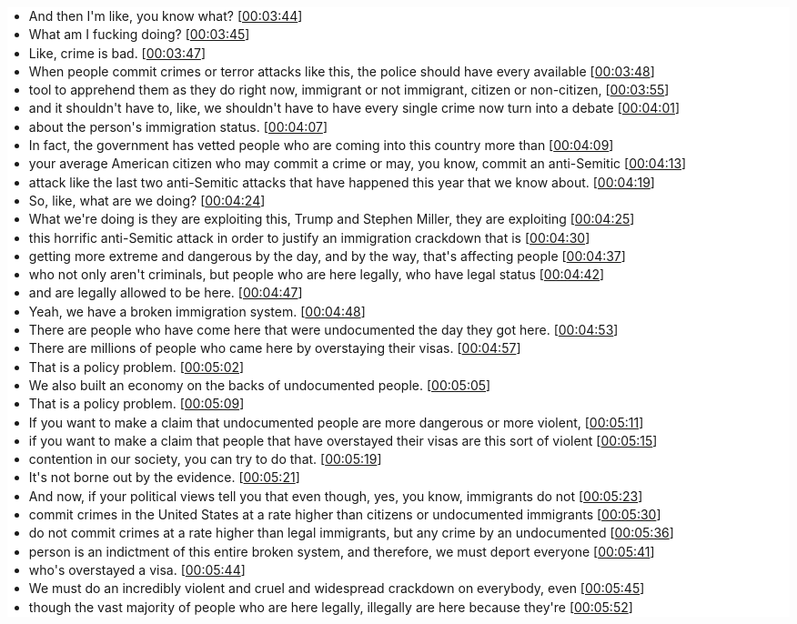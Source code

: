 *  And then I'm like, you know what? [[00:03:44](https://www.youtube.com/watch?v=U20YtYwWUw0&t=224.0s)]
*  What am I fucking doing? [[00:03:45](https://www.youtube.com/watch?v=U20YtYwWUw0&t=225.76000000000002s)]
*  Like, crime is bad. [[00:03:47](https://www.youtube.com/watch?v=U20YtYwWUw0&t=227.04000000000002s)]
*  When people commit crimes or terror attacks like this, the police should have every available [[00:03:48](https://www.youtube.com/watch?v=U20YtYwWUw0&t=228.72s)]
*  tool to apprehend them as they do right now, immigrant or not immigrant, citizen or non-citizen, [[00:03:55](https://www.youtube.com/watch?v=U20YtYwWUw0&t=235.04000000000002s)]
*  and it shouldn't have to, like, we shouldn't have to have every single crime now turn into a debate [[00:04:01](https://www.youtube.com/watch?v=U20YtYwWUw0&t=241.84s)]
*  about the person's immigration status. [[00:04:07](https://www.youtube.com/watch?v=U20YtYwWUw0&t=247.12s)]
*  In fact, the government has vetted people who are coming into this country more than [[00:04:09](https://www.youtube.com/watch?v=U20YtYwWUw0&t=249.04s)]
*  your average American citizen who may commit a crime or may, you know, commit an anti-Semitic [[00:04:13](https://www.youtube.com/watch?v=U20YtYwWUw0&t=253.92s)]
*  attack like the last two anti-Semitic attacks that have happened this year that we know about. [[00:04:19](https://www.youtube.com/watch?v=U20YtYwWUw0&t=259.36s)]
*  So, like, what are we doing? [[00:04:24](https://www.youtube.com/watch?v=U20YtYwWUw0&t=264.48s)]
*  What we're doing is they are exploiting this, Trump and Stephen Miller, they are exploiting [[00:04:25](https://www.youtube.com/watch?v=U20YtYwWUw0&t=265.76s)]
*  this horrific anti-Semitic attack in order to justify an immigration crackdown that is [[00:04:30](https://www.youtube.com/watch?v=U20YtYwWUw0&t=270.15999999999997s)]
*  getting more extreme and dangerous by the day, and by the way, that's affecting people [[00:04:37](https://www.youtube.com/watch?v=U20YtYwWUw0&t=277.52s)]
*  who not only aren't criminals, but people who are here legally, who have legal status [[00:04:42](https://www.youtube.com/watch?v=U20YtYwWUw0&t=282.0s)]
*  and are legally allowed to be here. [[00:04:47](https://www.youtube.com/watch?v=U20YtYwWUw0&t=287.2s)]
*  Yeah, we have a broken immigration system. [[00:04:48](https://www.youtube.com/watch?v=U20YtYwWUw0&t=288.88s)]
*  There are people who have come here that were undocumented the day they got here. [[00:04:53](https://www.youtube.com/watch?v=U20YtYwWUw0&t=293.44s)]
*  There are millions of people who came here by overstaying their visas. [[00:04:57](https://www.youtube.com/watch?v=U20YtYwWUw0&t=297.68s)]
*  That is a policy problem. [[00:05:02](https://www.youtube.com/watch?v=U20YtYwWUw0&t=302.71999999999997s)]
*  We also built an economy on the backs of undocumented people. [[00:05:05](https://www.youtube.com/watch?v=U20YtYwWUw0&t=305.68s)]
*  That is a policy problem. [[00:05:09](https://www.youtube.com/watch?v=U20YtYwWUw0&t=309.35999999999996s)]
*  If you want to make a claim that undocumented people are more dangerous or more violent, [[00:05:11](https://www.youtube.com/watch?v=U20YtYwWUw0&t=311.03999999999996s)]
*  if you want to make a claim that people that have overstayed their visas are this sort of violent [[00:05:15](https://www.youtube.com/watch?v=U20YtYwWUw0&t=315.84s)]
*  contention in our society, you can try to do that. [[00:05:19](https://www.youtube.com/watch?v=U20YtYwWUw0&t=319.35999999999996s)]
*  It's not borne out by the evidence. [[00:05:21](https://www.youtube.com/watch?v=U20YtYwWUw0&t=321.84s)]
*  And now, if your political views tell you that even though, yes, you know, immigrants do not [[00:05:23](https://www.youtube.com/watch?v=U20YtYwWUw0&t=323.91999999999996s)]
*  commit crimes in the United States at a rate higher than citizens or undocumented immigrants [[00:05:30](https://www.youtube.com/watch?v=U20YtYwWUw0&t=330.88s)]
*  do not commit crimes at a rate higher than legal immigrants, but any crime by an undocumented [[00:05:36](https://www.youtube.com/watch?v=U20YtYwWUw0&t=336.32s)]
*  person is an indictment of this entire broken system, and therefore, we must deport everyone [[00:05:41](https://www.youtube.com/watch?v=U20YtYwWUw0&t=341.52s)]
*  who's overstayed a visa. [[00:05:44](https://www.youtube.com/watch?v=U20YtYwWUw0&t=344.96s)]
*  We must do an incredibly violent and cruel and widespread crackdown on everybody, even [[00:05:45](https://www.youtube.com/watch?v=U20YtYwWUw0&t=345.84s)]
*  though the vast majority of people who are here legally, illegally are here because they're [[00:05:52](https://www.youtube.com/watch?v=U20YtYwWUw0&t=352.56s)]